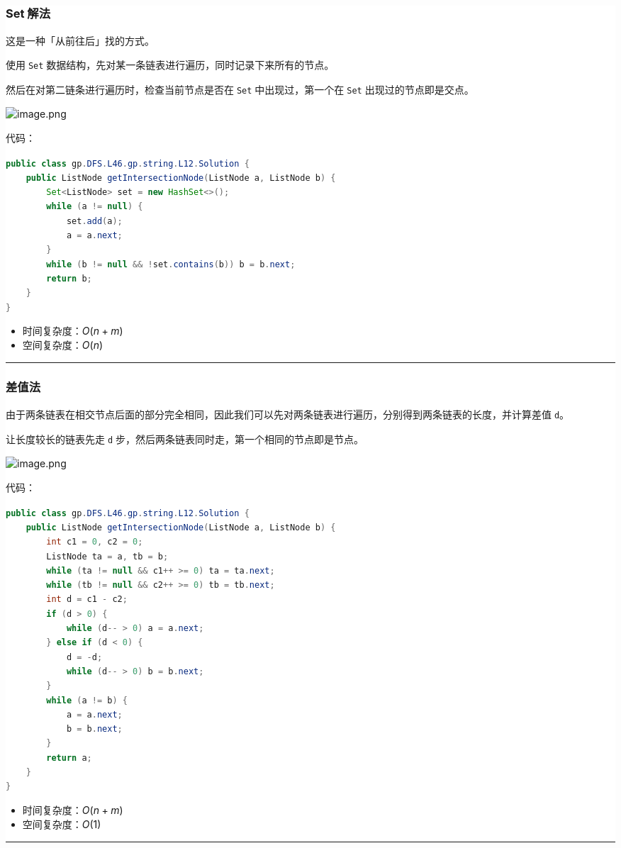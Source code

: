 
### Set 解法

这是一种「从前往后」找的方式。

使用 `Set` 数据结构，先对某一条链表进行遍历，同时记录下来所有的节点。

然后在对第二链条进行遍历时，检查当前节点是否在 `Set` 中出现过，第一个在 `Set` 出现过的节点即是交点。

![image.png](https://pic.leetcode-cn.com/1626830952-eYrqqV-image.png)

代码：
```Java
public class gp.DFS.L46.gp.string.L12.Solution {
    public ListNode getIntersectionNode(ListNode a, ListNode b) {
        Set<ListNode> set = new HashSet<>();
        while (a != null) {
            set.add(a);
            a = a.next;
        }
        while (b != null && !set.contains(b)) b = b.next;
        return b;
    }
}
```
* 时间复杂度：$O(n + m)$
* 空间复杂度：$O(n)$

---

### 差值法

由于两条链表在相交节点后面的部分完全相同，因此我们可以先对两条链表进行遍历，分别得到两条链表的长度，并计算差值 `d`。

让长度较长的链表先走 `d` 步，然后两条链表同时走，第一个相同的节点即是节点。

![image.png](https://pic.leetcode-cn.com/1626830972-azmmse-image.png)

代码：
```Java
public class gp.DFS.L46.gp.string.L12.Solution {
    public ListNode getIntersectionNode(ListNode a, ListNode b) {
        int c1 = 0, c2 = 0;
        ListNode ta = a, tb = b;
        while (ta != null && c1++ >= 0) ta = ta.next;
        while (tb != null && c2++ >= 0) tb = tb.next;
        int d = c1 - c2;
        if (d > 0) {
            while (d-- > 0) a = a.next;
        } else if (d < 0) {
            d = -d;
            while (d-- > 0) b = b.next;
        }
        while (a != b) {
            a = a.next;
            b = b.next;
        }
        return a;
    }
}
```
* 时间复杂度：$O(n + m)$
* 空间复杂度：$O(1)$

---